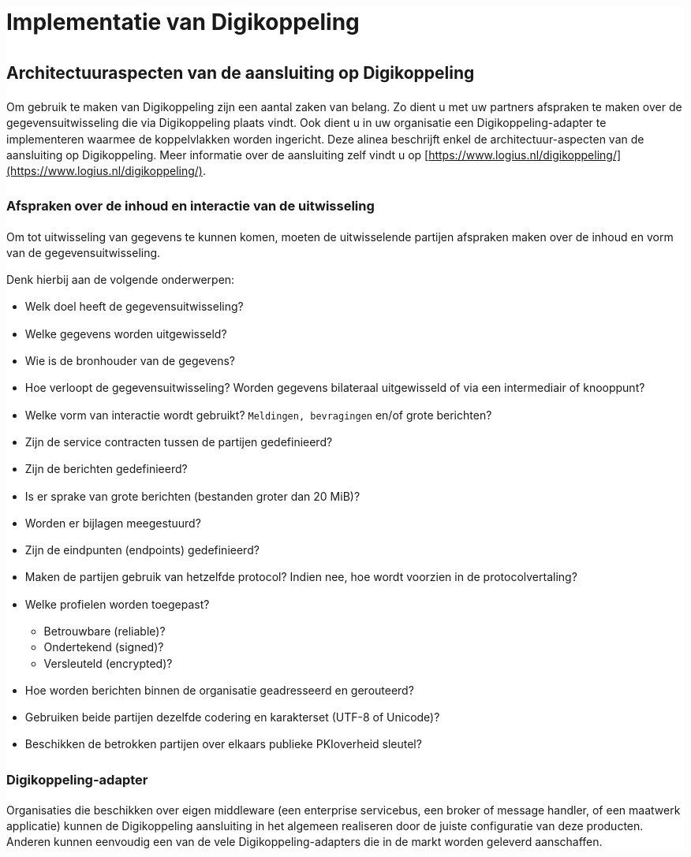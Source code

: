 # Implementatie van Digikoppeling

## Architectuuraspecten van de aansluiting op Digikoppeling

Om gebruik te maken van Digikoppeling zijn een aantal zaken van belang. Zo dient u met uw partners afspraken te maken over de gegevensuitwisseling die via Digikoppeling plaats vindt. Ook dient u in uw organisatie een Digikoppeling-adapter te implementeren waarmee de koppelvlakken worden ingericht. Deze alinea beschrijft enkel de architectuur-aspecten van de aansluiting op Digikoppeling. Meer informatie over de aansluiting zelf vindt u op [https://www.logius.nl/digikoppeling/](https://www.logius.nl/digikoppeling/).

### Afspraken over de inhoud en interactie van de uitwisseling

Om tot uitwisseling van gegevens te kunnen komen, moeten de uitwisselende partijen afspraken maken over de inhoud en vorm van de gegevensuitwisseling.

Denk hierbij aan de volgende onderwerpen:

- Welk doel heeft de gegevensuitwisseling?

- Welke gegevens worden uitgewisseld?

- Wie is de bronhouder van de gegevens?

- Hoe verloopt de gegevensuitwisseling? Worden gegevens bilateraal uitgewisseld of via een intermediair of knooppunt?

- Welke vorm van interactie wordt gebruikt? `Meldingen, bevragingen` en/of grote berichten?

- Zijn de service contracten tussen de partijen gedefinieerd?

- Zijn de berichten gedefinieerd?

- Is er sprake van grote berichten (bestanden groter dan 20 MiB)?

- Worden er bijlagen meegestuurd?

- Zijn de eindpunten (endpoints) gedefinieerd?

- Maken de partijen gebruik van hetzelfde protocol? Indien nee, hoe wordt voorzien in de protocolvertaling?

- Welke profielen worden toegepast?
  - Betrouwbare (reliable)?
  - Ondertekend (signed)?
  - Versleuteld (encrypted)?

- Hoe worden berichten binnen de organisatie geadresseerd en gerouteerd?

- Gebruiken beide partijen dezelfde codering en karakterset (UTF-8 of Unicode)?

- Beschikken de betrokken partijen over elkaars publieke PKIoverheid sleutel?

### Digikoppeling-adapter

Organisaties die beschikken over eigen middleware (een enterprise servicebus, een broker of message handler, of een maatwerk applicatie) kunnen de Digikoppeling aansluiting in het algemeen realiseren door de juiste configuratie van deze producten. Anderen kunnen eenvoudig een van de vele Digikoppeling-adapters die in de markt worden geleverd aanschaffen.
